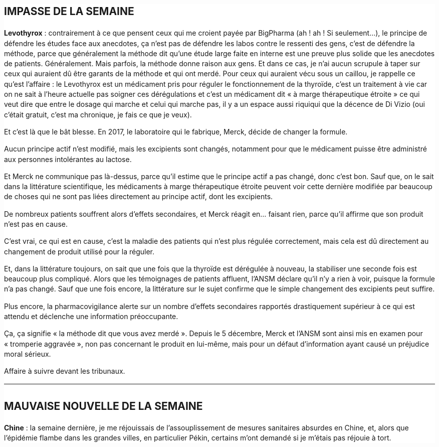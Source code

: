 
## IMPASSE DE LA SEMAINE

**Levothyrox** : contrairement à ce que pensent ceux qui me croient payée par BigPharma (ah ! ah ! Si seulement…), le principe de défendre les études face aux anecdotes, ça n’est pas de défendre les labos contre le ressenti des gens, c’est de défendre la méthode, parce que généralement la méthode dit qu’une étude large faite en interne est une preuve plus solide que les anecdotes de patients. Généralement. Mais parfois, la méthode donne raison aux gens. Et dans ce cas, je n’ai aucun scrupule à taper sur ceux qui auraient dû être garants de la méthode et qui ont merdé.
Pour ceux qui auraient vécu sous un caillou, je rappelle ce qu’est l’affaire : le Levothyrox est un médicament pris pour réguler le fonctionnement de la thyroïde, c’est un traitement à vie car on ne sait à l’heure actuelle pas soigner ces dérégulations et c’est un médicament dit « à marge thérapeutique étroite » ce qui veut dire que entre le dosage qui marche et celui qui marche pas, il y a un espace aussi riquiqui que la décence de Di Vizio (oui c’était gratuit, c’est ma chronique, je fais ce que je veux).

Et c’est là que le bât blesse. En 2017, le laboratoire qui le fabrique, Merck, décide de changer la formule.

Aucun principe actif n’est modifié, mais les excipients sont changés, notamment pour que le médicament puisse être administré aux personnes intolérantes au lactose.

Et Merck ne communique pas là-dessus, parce qu’il estime que le principe actif a pas changé, donc c’est bon. Sauf que, on le sait dans la littérature scientifique, les médicaments à marge thérapeutique étroite peuvent voir cette dernière modifiée par beaucoup de choses qui ne sont pas liées directement au principe actif, dont les excipients.

De nombreux patients souffrent alors d’effets secondaires, et Merck réagit en… faisant rien, parce qu’il affirme que son produit n’est pas en cause.

C’est vrai, ce qui est en cause, c’est la maladie des patients qui n’est plus régulée correctement, mais cela est dû directement au changement de produit utilisé pour la réguler.

Et, dans la littérature toujours, on sait que une fois que la thyroïde est dérégulée à nouveau, la stabiliser une seconde fois est beaucoup plus compliqué. Alors que les témoignages de patients affluent, l’ANSM déclare qu’il n’y a rien à voir, puisque la formule n’a pas changé. Sauf que une fois encore, la littérature sur le sujet confirme que le simple changement des excipients peut suffire.

Plus encore, la pharmacovigilance alerte sur un nombre d’effets secondaires rapportés drastiquement supérieur à ce qui est attendu et déclenche une information préoccupante.

Ça, ça signifie « la méthode dit que vous avez merdé ». Depuis le 5 décembre, Merck et l’ANSM sont ainsi mis en examen pour « tromperie aggravée », non pas concernant le produit en lui-même, mais pour un défaut d’information ayant causé un préjudice moral sérieux.

Affaire à suivre devant les tribunaux.

---

## MAUVAISE NOUVELLE DE LA SEMAINE

**Chine** : la semaine dernière, je me réjouissais de l’assouplissement de mesures sanitaires absurdes en Chine, et, alors que l’épidémie flambe dans les grandes villes, en particulier Pékin, certains m’ont demandé si je m’étais pas réjouie à tort.
